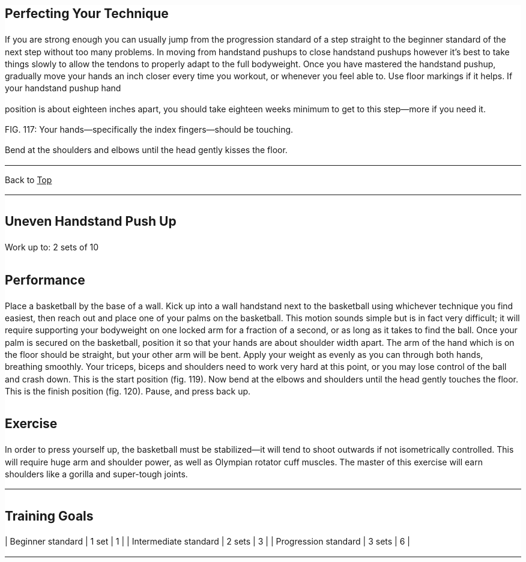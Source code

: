 
## Perfecting Your Technique
If you are strong enough you can usually jump from the progression standard of a step straight to the beginner standard of the next step without too many problems. In moving from handstand pushups to close handstand pushups however it’s best to take things slowly to allow the tendons to properly adapt to the full bodyweight. Once you have mastered the handstand pushup, gradually move your hands an inch closer every time you workout, or whenever you feel able to. Use floor markings if it helps. If your handstand pushup hand 

position is about eighteen inches apart, you should take eighteen weeks minimum to get to this step—more if you need it.


FIG. 117: Your hands—specifically the index fingers—should be touching.

Bend at the shoulders and elbows until the head gently kisses the floor.


---

Back to [Top](#handstand-push-ups)

---


## Uneven Handstand Push Up

Work up to: 2 sets of 10

## Performance
Place a basketball by the base of a wall. Kick up into a wall handstand next to the basketball using whichever technique you find easiest, then reach out and place one of your palms on the basketball. This motion sounds simple but is in fact very difficult; it will require supporting your bodyweight on one locked arm for a fraction of a second, or as long as it takes to find the ball. Once your palm is secured on the basketball, position it so that your hands are about shoulder width apart. The arm of the hand which is on the floor should be straight, but your other arm will be bent. Apply your weight as evenly as you can through both hands, breathing smoothly. Your triceps, biceps and shoulders need to work very hard at this point, or you may lose control of the ball and crash down. This is the start position (fig. 119). Now bend at the elbows and shoulders until the head gently touches the floor. This is the finish position (fig. 120). Pause, and press back up.

## Exercise
In order to press yourself up, the basketball must be stabilized—it will tend to shoot outwards if not isometrically controlled. This will require huge arm and shoulder power, as well as Olympian rotator cuff muscles. The master of this exercise will earn shoulders like a gorilla and super-tough joints.

---

## Training Goals

| Beginner standard | 1 set | 1 |
| Intermediate standard | 2 sets | 3 |
| Progression standard | 3 sets | 6 |

---